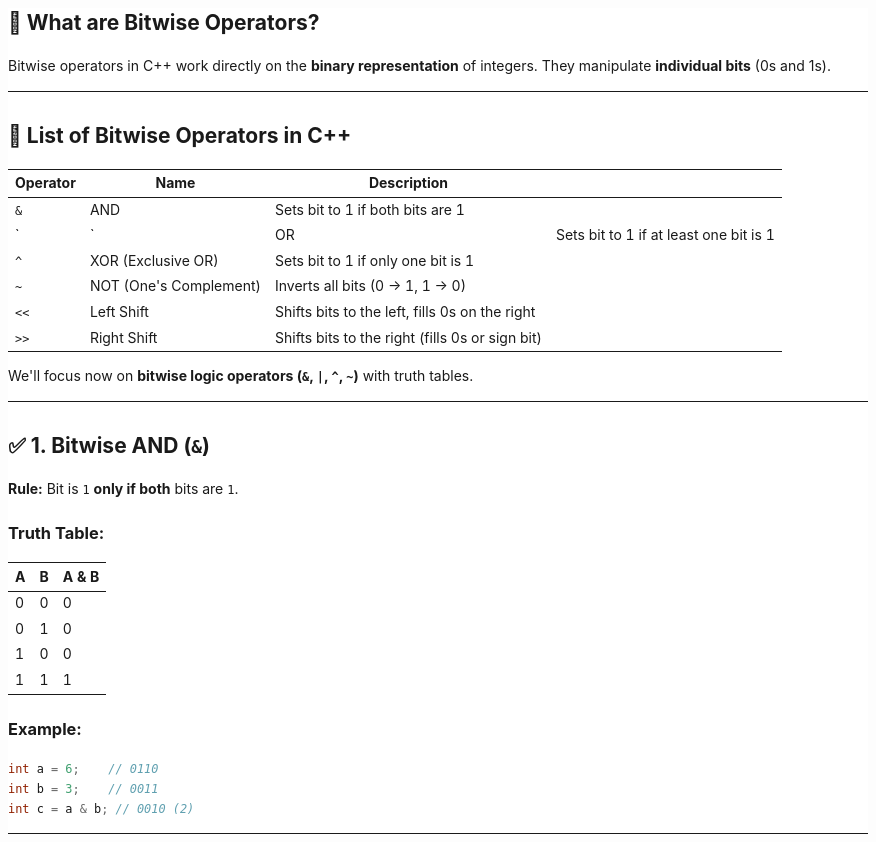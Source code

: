 

## 🧠 What are Bitwise Operators?

Bitwise operators in C++ work directly on the **binary representation** of integers. They manipulate **individual bits** (0s and 1s).

---

## 🔧 List of Bitwise Operators in C++

| Operator | Name                   | Description                                     |                                        |
| -------- | ---------------------- | ----------------------------------------------- | -------------------------------------- |
| `&`      | AND                    | Sets bit to 1 if both bits are 1                |                                        |
| \`       | \`                     | OR                                              | Sets bit to 1 if at least one bit is 1 |
| `^`      | XOR (Exclusive OR)     | Sets bit to 1 if only one bit is 1              |                                        |
| `~`      | NOT (One's Complement) | Inverts all bits (0 → 1, 1 → 0)                 |                                        |
| `<<`     | Left Shift             | Shifts bits to the left, fills 0s on the right  |                                        |
| `>>`     | Right Shift            | Shifts bits to the right (fills 0s or sign bit) |                                        |

We'll focus now on **bitwise logic operators (`&`, `|`, `^`, `~`)** with truth tables.

---

## ✅ 1. Bitwise AND (`&`)

**Rule:** Bit is `1` **only if both** bits are `1`.

### Truth Table:

| A | B | A & B |
| - | - | ----- |
| 0 | 0 | 0     |
| 0 | 1 | 0     |
| 1 | 0 | 0     |
| 1 | 1 | 1     |

### Example:

```cpp
int a = 6;    // 0110
int b = 3;    // 0011
int c = a & b; // 0010 (2)
```

---